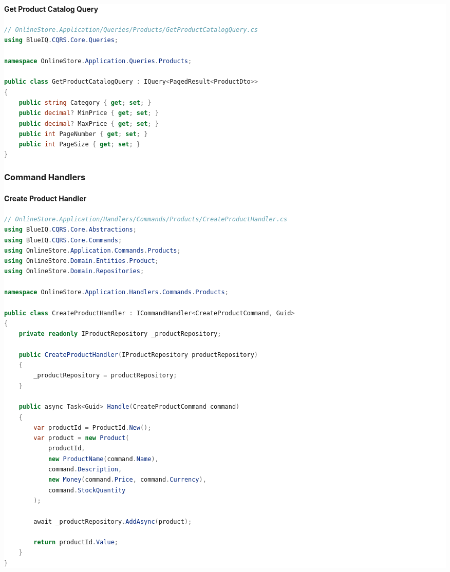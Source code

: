 #### Get Product Catalog Query

```csharp
// OnlineStore.Application/Queries/Products/GetProductCatalogQuery.cs
using BlueIQ.CQRS.Core.Queries;

namespace OnlineStore.Application.Queries.Products;

public class GetProductCatalogQuery : IQuery<PagedResult<ProductDto>>
{
    public string Category { get; set; }
    public decimal? MinPrice { get; set; }
    public decimal? MaxPrice { get; set; }
    public int PageNumber { get; set; }
    public int PageSize { get; set; }
}
```

### Command Handlers

#### Create Product Handler

```csharp
// OnlineStore.Application/Handlers/Commands/Products/CreateProductHandler.cs
using BlueIQ.CQRS.Core.Abstractions;
using BlueIQ.CQRS.Core.Commands;
using OnlineStore.Application.Commands.Products;
using OnlineStore.Domain.Entities.Product;
using OnlineStore.Domain.Repositories;

namespace OnlineStore.Application.Handlers.Commands.Products;

public class CreateProductHandler : ICommandHandler<CreateProductCommand, Guid>
{
    private readonly IProductRepository _productRepository;

    public CreateProductHandler(IProductRepository productRepository)
    {
        _productRepository = productRepository;
    }

    public async Task<Guid> Handle(CreateProductCommand command)
    {
        var productId = ProductId.New();
        var product = new Product(
            productId,
            new ProductName(command.Name),
            command.Description,
            new Money(command.Price, command.Currency),
            command.StockQuantity
        );

        await _productRepository.AddAsync(product);
        
        return productId.Value;
    }
}
```

